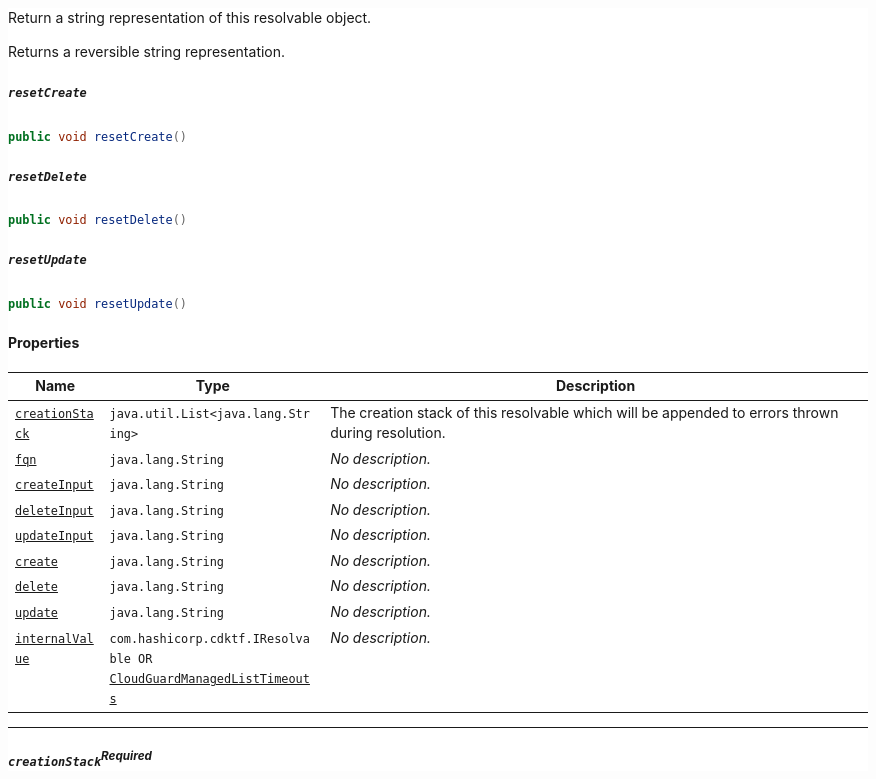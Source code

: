 Return a string representation of this resolvable object.

Returns a reversible string representation.

##### `resetCreate` <a name="resetCreate" id="rhizo-co-terraform-provider-oci.cloudGuardManagedList.CloudGuardManagedListTimeoutsOutputReference.resetCreate"></a>

```java
public void resetCreate()
```

##### `resetDelete` <a name="resetDelete" id="rhizo-co-terraform-provider-oci.cloudGuardManagedList.CloudGuardManagedListTimeoutsOutputReference.resetDelete"></a>

```java
public void resetDelete()
```

##### `resetUpdate` <a name="resetUpdate" id="rhizo-co-terraform-provider-oci.cloudGuardManagedList.CloudGuardManagedListTimeoutsOutputReference.resetUpdate"></a>

```java
public void resetUpdate()
```


#### Properties <a name="Properties" id="Properties"></a>

| **Name** | **Type** | **Description** |
| --- | --- | --- |
| <code><a href="#rhizo-co-terraform-provider-oci.cloudGuardManagedList.CloudGuardManagedListTimeoutsOutputReference.property.creationStack">creationStack</a></code> | <code>java.util.List<java.lang.String></code> | The creation stack of this resolvable which will be appended to errors thrown during resolution. |
| <code><a href="#rhizo-co-terraform-provider-oci.cloudGuardManagedList.CloudGuardManagedListTimeoutsOutputReference.property.fqn">fqn</a></code> | <code>java.lang.String</code> | *No description.* |
| <code><a href="#rhizo-co-terraform-provider-oci.cloudGuardManagedList.CloudGuardManagedListTimeoutsOutputReference.property.createInput">createInput</a></code> | <code>java.lang.String</code> | *No description.* |
| <code><a href="#rhizo-co-terraform-provider-oci.cloudGuardManagedList.CloudGuardManagedListTimeoutsOutputReference.property.deleteInput">deleteInput</a></code> | <code>java.lang.String</code> | *No description.* |
| <code><a href="#rhizo-co-terraform-provider-oci.cloudGuardManagedList.CloudGuardManagedListTimeoutsOutputReference.property.updateInput">updateInput</a></code> | <code>java.lang.String</code> | *No description.* |
| <code><a href="#rhizo-co-terraform-provider-oci.cloudGuardManagedList.CloudGuardManagedListTimeoutsOutputReference.property.create">create</a></code> | <code>java.lang.String</code> | *No description.* |
| <code><a href="#rhizo-co-terraform-provider-oci.cloudGuardManagedList.CloudGuardManagedListTimeoutsOutputReference.property.delete">delete</a></code> | <code>java.lang.String</code> | *No description.* |
| <code><a href="#rhizo-co-terraform-provider-oci.cloudGuardManagedList.CloudGuardManagedListTimeoutsOutputReference.property.update">update</a></code> | <code>java.lang.String</code> | *No description.* |
| <code><a href="#rhizo-co-terraform-provider-oci.cloudGuardManagedList.CloudGuardManagedListTimeoutsOutputReference.property.internalValue">internalValue</a></code> | <code>com.hashicorp.cdktf.IResolvable OR <a href="#rhizo-co-terraform-provider-oci.cloudGuardManagedList.CloudGuardManagedListTimeouts">CloudGuardManagedListTimeouts</a></code> | *No description.* |

---

##### `creationStack`<sup>Required</sup> <a name="creationStack" id="rhizo-co-terraform-provider-oci.cloudGuardManagedList.CloudGuardManagedListTimeoutsOutputReference.property.creationStack"></a>
